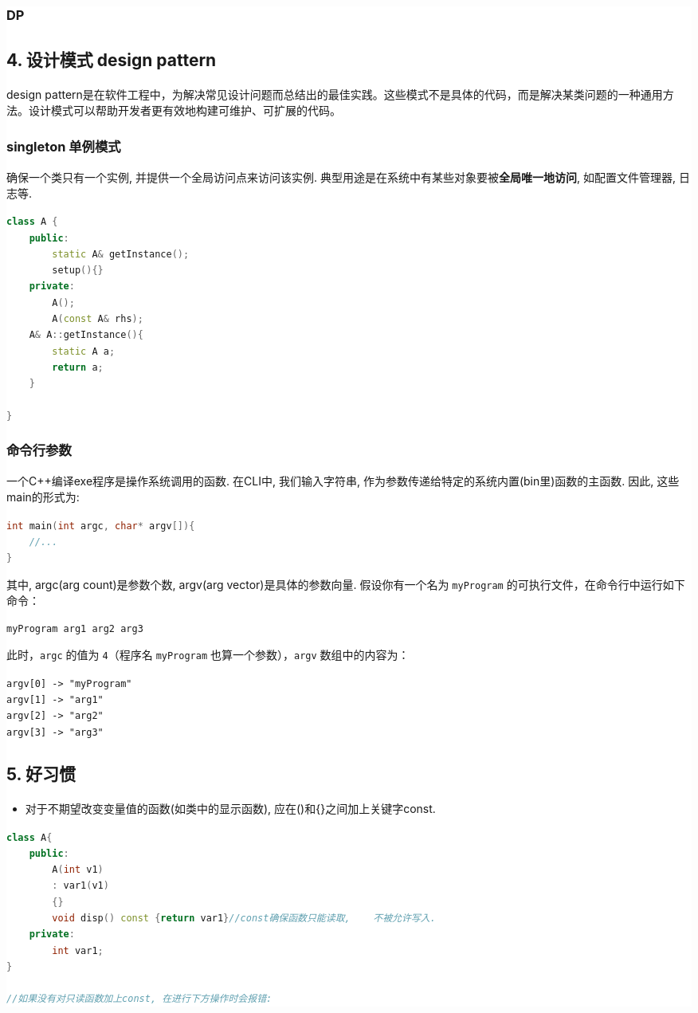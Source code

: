 


### DP




## 4. 设计模式 design pattern
design pattern是在软件工程中，为解决常见设计问题而总结出的最佳实践。这些模式不是具体的代码，而是解决某类问题的一种通用方法。设计模式可以帮助开发者更有效地构建可维护、可扩展的代码。
### singleton 单例模式
确保一个类只有一个实例, 并提供一个全局访问点来访问该实例. 典型用途是在系统中有某些对象要被**全局唯一地访问**, 如配置文件管理器, 日志等.
```cpp
class A {
	public:
		static A& getInstance();
		setup(){} 
	private:
		A();
		A(const A& rhs);
	A& A::getInstance(){
		static A a;
		return a;
	}

}

```

### 命令行参数
一个C++编译exe程序是操作系统调用的函数.
在CLI中, 我们输入字符串, 作为参数传递给特定的系统内置(bin里)函数的主函数.
因此, 这些main的形式为:
```cpp
int main(int argc, char* argv[]){
	//...
}
```
其中, argc(arg count)是参数个数, argv(arg vector)是具体的参数向量.
假设你有一个名为 `myProgram` 的可执行文件，在命令行中运行如下命令：

```bash
myProgram arg1 arg2 arg3
```
此时，`argc` 的值为 `4`（程序名 `myProgram` 也算一个参数），`argv` 数组中的内容为：
```
argv[0] -> "myProgram"
argv[1] -> "arg1"
argv[2] -> "arg2"
argv[3] -> "arg3"
```

## 5. 好习惯
- 对于不期望改变变量值的函数(如类中的显示函数), 应在()和{}之间加上关键字const.
```cpp
class A{
	public:
		A(int v1)
		: var1(v1)
		{}
		void disp() const {return var1}//const确保函数只能读取,    不被允许写入.
	private:
		int var1;
} 

//如果没有对只读函数加上const, 在进行下方操作时会报错:
```